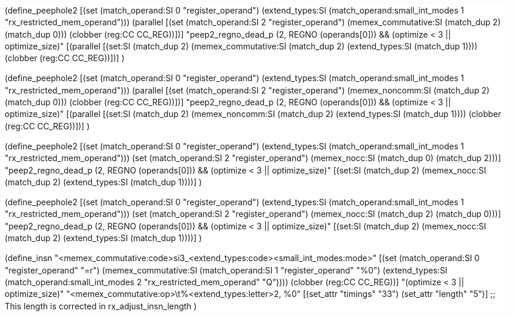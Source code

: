 (define_peephole2
  [(set (match_operand:SI                               0 "register_operand")
	(extend_types:SI (match_operand:small_int_modes 1 "rx_restricted_mem_operand")))
   (parallel [(set (match_operand:SI                    2 "register_operand")
		   (memex_commutative:SI (match_dup 2)
					 (match_dup 0)))
	      (clobber (reg:CC CC_REG))])]
  "peep2_regno_dead_p (2, REGNO (operands[0])) && (optimize < 3 || optimize_size)"
  [(parallel [(set:SI (match_dup 2)
		      (memex_commutative:SI (match_dup 2)
					    (extend_types:SI (match_dup 1))))
	      (clobber (reg:CC CC_REG))])]
)

(define_peephole2
  [(set (match_operand:SI                               0 "register_operand")
	(extend_types:SI (match_operand:small_int_modes 1 "rx_restricted_mem_operand")))
   (parallel [(set (match_operand:SI                    2 "register_operand")
		   (memex_noncomm:SI (match_dup 2)
				     (match_dup 0)))
	      (clobber (reg:CC CC_REG))])]
  "peep2_regno_dead_p (2, REGNO (operands[0])) && (optimize < 3 || optimize_size)"
  [(parallel [(set:SI (match_dup 2)
		      (memex_noncomm:SI (match_dup 2)
					(extend_types:SI (match_dup 1))))
	      (clobber (reg:CC CC_REG))])]
)

(define_peephole2
  [(set (match_operand:SI                               0 "register_operand")
	(extend_types:SI (match_operand:small_int_modes 1 "rx_restricted_mem_operand")))
   (set (match_operand:SI                               2 "register_operand")
	(memex_nocc:SI (match_dup 0)
		       (match_dup 2)))]
  "peep2_regno_dead_p (2, REGNO (operands[0])) && (optimize < 3 || optimize_size)"
  [(set:SI (match_dup 2)
	   (memex_nocc:SI (match_dup 2)
			  (extend_types:SI (match_dup 1))))]
)

(define_peephole2
  [(set (match_operand:SI                               0 "register_operand")
	(extend_types:SI (match_operand:small_int_modes 1 "rx_restricted_mem_operand")))
   (set (match_operand:SI                               2 "register_operand")
	(memex_nocc:SI (match_dup 2)
		       (match_dup 0)))]
  "peep2_regno_dead_p (2, REGNO (operands[0])) && (optimize < 3 || optimize_size)"
  [(set:SI (match_dup 2)
	   (memex_nocc:SI (match_dup 2)
			  (extend_types:SI (match_dup 1))))]
)

(define_insn "<memex_commutative:code>si3_<extend_types:code><small_int_modes:mode>"
  [(set (match_operand:SI                                                     0 "register_operand" "=r")
	(memex_commutative:SI (match_operand:SI                               1 "register_operand" "%0")
 		              (extend_types:SI (match_operand:small_int_modes 2 "rx_restricted_mem_operand" "Q"))))
   (clobber (reg:CC CC_REG))]
  "(optimize < 3 || optimize_size)"
  "<memex_commutative:op>\t%<extend_types:letter>2, %0"
  [(set_attr "timings" "33")
   (set_attr "length"  "5")] ;; This length is corrected in rx_adjust_insn_length
)

